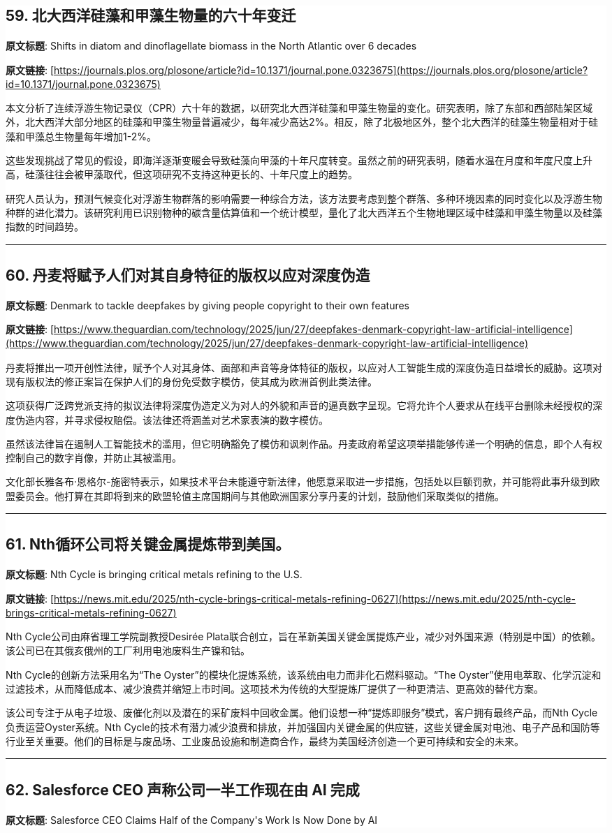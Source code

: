 
## 59. 北大西洋硅藻和甲藻生物量的六十年变迁

**原文标题**: Shifts in diatom and dinoflagellate biomass in the North Atlantic over 6 decades

**原文链接**: [https://journals.plos.org/plosone/article?id=10.1371/journal.pone.0323675](https://journals.plos.org/plosone/article?id=10.1371/journal.pone.0323675)

本文分析了连续浮游生物记录仪（CPR）六十年的数据，以研究北大西洋硅藻和甲藻生物量的变化。研究表明，除了东部和西部陆架区域外，北大西洋大部分地区的硅藻和甲藻生物量普遍减少，每年减少高达2%。相反，除了北极地区外，整个北大西洋的硅藻生物量相对于硅藻和甲藻总生物量每年增加1-2%。

这些发现挑战了常见的假设，即海洋逐渐变暖会导致硅藻向甲藻的十年尺度转变。虽然之前的研究表明，随着水温在月度和年度尺度上升高，硅藻往往会被甲藻取代，但这项研究不支持这种更长的、十年尺度上的趋势。

研究人员认为，预测气候变化对浮游生物群落的影响需要一种综合方法，该方法要考虑到整个群落、多种环境因素的同时变化以及浮游生物种群的进化潜力。该研究利用已识别物种的碳含量估算值和一个统计模型，量化了北大西洋五个生物地理区域中硅藻和甲藻生物量以及硅藻指数的时间趋势。

---

## 60. 丹麦将赋予人们对其自身特征的版权以应对深度伪造

**原文标题**: Denmark to tackle deepfakes by giving people copyright to their own features

**原文链接**: [https://www.theguardian.com/technology/2025/jun/27/deepfakes-denmark-copyright-law-artificial-intelligence](https://www.theguardian.com/technology/2025/jun/27/deepfakes-denmark-copyright-law-artificial-intelligence)

丹麦将推出一项开创性法律，赋予个人对其身体、面部和声音等身体特征的版权，以应对人工智能生成的深度伪造日益增长的威胁。这项对现有版权法的修正案旨在保护人们的身份免受数字模仿，使其成为欧洲首例此类法律。

这项获得广泛跨党派支持的拟议法律将深度伪造定义为对人的外貌和声音的逼真数字呈现。它将允许个人要求从在线平台删除未经授权的深度伪造内容，并寻求侵权赔偿。该法律还将涵盖对艺术家表演的数字模仿。

虽然该法律旨在遏制人工智能技术的滥用，但它明确豁免了模仿和讽刺作品。丹麦政府希望这项举措能够传递一个明确的信息，即个人有权控制自己的数字肖像，并防止其被滥用。

文化部长雅各布·恩格尔-施密特表示，如果技术平台未能遵守新法律，他愿意采取进一步措施，包括处以巨额罚款，并可能将此事升级到欧盟委员会。他打算在其即将到来的欧盟轮值主席国期间与其他欧洲国家分享丹麦的计划，鼓励他们采取类似的措施。

---

## 61. Nth循环公司将关键金属提炼带到美国。

**原文标题**: Nth Cycle is bringing critical metals refining to the U.S.

**原文链接**: [https://news.mit.edu/2025/nth-cycle-brings-critical-metals-refining-0627](https://news.mit.edu/2025/nth-cycle-brings-critical-metals-refining-0627)

Nth Cycle公司由麻省理工学院副教授Desirée Plata联合创立，旨在革新美国关键金属提炼产业，减少对外国来源（特别是中国）的依赖。该公司已在其俄亥俄州的工厂利用电池废料生产镍和钴。

Nth Cycle的创新方法采用名为“The Oyster”的模块化提炼系统，该系统由电力而非化石燃料驱动。“The Oyster”使用电萃取、化学沉淀和过滤技术，从而降低成本、减少浪费并缩短上市时间。这项技术为传统的大型提炼厂提供了一种更清洁、更高效的替代方案。

该公司专注于从电子垃圾、废催化剂以及潜在的采矿废料中回收金属。他们设想一种“提炼即服务”模式，客户拥有最终产品，而Nth Cycle负责运营Oyster系统。Nth Cycle的技术有潜力减少浪费和排放，并加强国内关键金属的供应链，这些关键金属对电池、电子产品和国防等行业至关重要。他们的目标是与废品场、工业废品设施和制造商合作，最终为美国经济创造一个更可持续和安全的未来。

---

## 62. Salesforce CEO 声称公司一半工作现在由 AI 完成

**原文标题**: Salesforce CEO Claims Half of the Company's Work Is Now Done by AI
